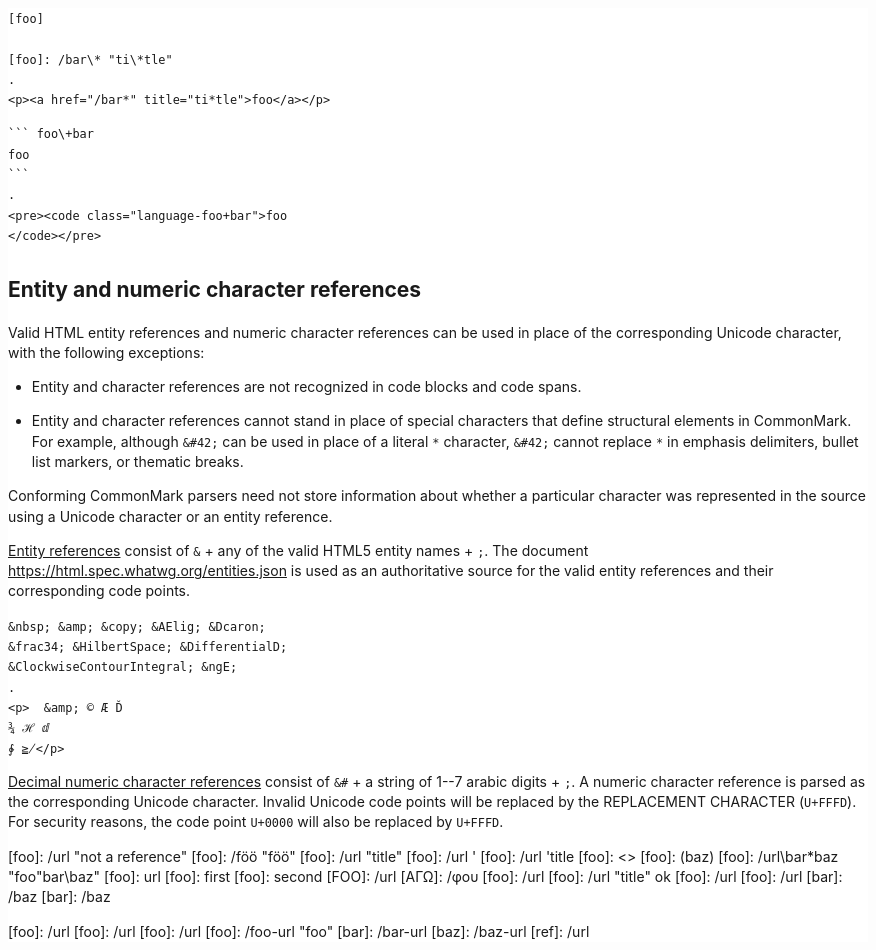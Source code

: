 ```example
[foo]

[foo]: /bar\* "ti\*tle"
.
<p><a href="/bar*" title="ti*tle">foo</a></p>
```

````example
``` foo\+bar
foo
```
.
<pre><code class="language-foo+bar">foo
</code></pre>
````

## Entity and numeric character references

Valid HTML entity references and numeric character references
can be used in place of the corresponding Unicode character,
with the following exceptions:

- Entity and character references are not recognized in code
  blocks and code spans.

- Entity and character references cannot stand in place of
  special characters that define structural elements in
  CommonMark. For example, although `&#42;` can be used
  in place of a literal `*` character, `&#42;` cannot replace
  `*` in emphasis delimiters, bullet list markers, or thematic
  breaks.

Conforming CommonMark parsers need not store information about
whether a particular character was represented in the source
using a Unicode character or an entity reference.

[Entity references](@) consist of `&` + any of the valid
HTML5 entity names + `;`. The
document <https://html.spec.whatwg.org/entities.json>
is used as an authoritative source for the valid entity
references and their corresponding code points.

```example
&nbsp; &amp; &copy; &AElig; &Dcaron;
&frac34; &HilbertSpace; &DifferentialD;
&ClockwiseContourIntegral; &ngE;
.
<p>  &amp; © Æ Ď
¾ ℋ ⅆ
∲ ≧̸</p>
```

[Decimal numeric character
references](@)
consist of `&#` + a string of 1--7 arabic digits + `;`. A
numeric character reference is parsed as the corresponding
Unicode character. Invalid Unicode code points will be replaced by
the REPLACEMENT CHARACTER (`U+FFFD`). For security reasons,
the code point `U+0000` will also be replaced by `U+FFFD`.


[foo]: /url &quot;not a reference&quot;
[foo]: /f&ouml;&ouml; "f&ouml;&ouml;"
[foo]: /url "title"
[foo]: /url '
[foo]: /url 'title
[foo]: <>
[foo]: <bar>(baz)
[foo]: /url\bar\*baz "foo\"bar\baz"
[foo]: url
[foo]: first
[foo]: second
[FOO]: /url
[ΑΓΩ]: /φου
[foo]: /url
[foo]: /url "title" ok
[foo]: /url
[foo]: /url
[bar]: /baz
[bar]: /baz</p>
[foo]: /url
[foo]: /url
[foo]: /url
[foo]: /foo-url "foo"
[bar]: /bar-url
[baz]: /baz-url
  [ref]: /url